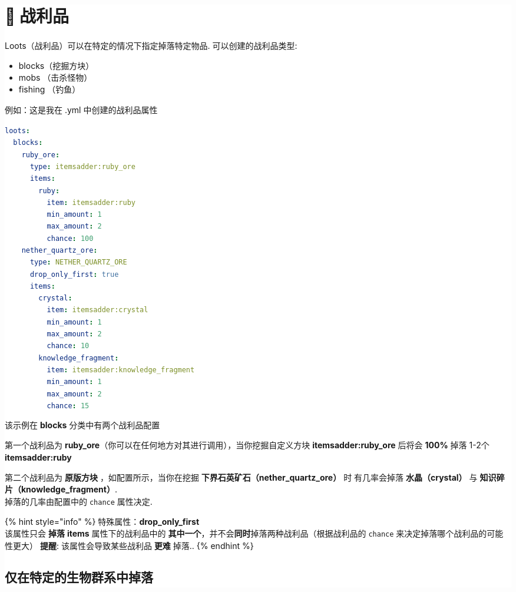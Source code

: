 # 🎁 战利品

Loots（战利品）可以在特定的情况下指定掉落特定物品.
可以创建的战利品类型:&#x20;

* blocks（挖掘方块）
* mobs （击杀怪物）
* fishing （钓鱼）

例如：这是我在 .yml 中创建的战利品属性

```yaml
loots:
  blocks:
    ruby_ore:
      type: itemsadder:ruby_ore
      items:
        ruby:
          item: itemsadder:ruby
          min_amount: 1
          max_amount: 2
          chance: 100
    nether_quartz_ore:
      type: NETHER_QUARTZ_ORE
      drop_only_first: true
      items:
        crystal:
          item: itemsadder:crystal
          min_amount: 1
          max_amount: 2
          chance: 10
        knowledge_fragment:
          item: itemsadder:knowledge_fragment
          min_amount: 1
          max_amount: 2
          chance: 15
```

该示例在 **blocks** 分类中有两个战利品配置 

第一个战利品为 **ruby_ore**（你可以在任何地方对其进行调用），当你挖掘自定义方块 **itemsadder:ruby_ore** 后将会 **100%** 掉落 1-2个 **itemsadder:ruby**

第二个战利品为 **原版方块** ，如配置所示，当你在挖掘 **下界石英矿石（nether_quartz_ore）** 时 有几率会掉落 **水晶（crystal）** 与 **知识碎片（knowledge_fragment）**.\
掉落的几率由配置中的 `chance` 属性决定.&#x20;

{% hint style="info" %}
特殊属性：**drop\_only\_first**\
该属性只会 **掉落** **items** 属性下的战利品中的 **其中一个**，并不会**同时**掉落两种战利品（根据战利品的 `chance` 来决定掉落哪个战利品的可能性更大）
**提醒**: 该属性会导致某些战利品 **更难** 掉落..
{% endhint %}

## 仅在特定的生物群系中掉落
